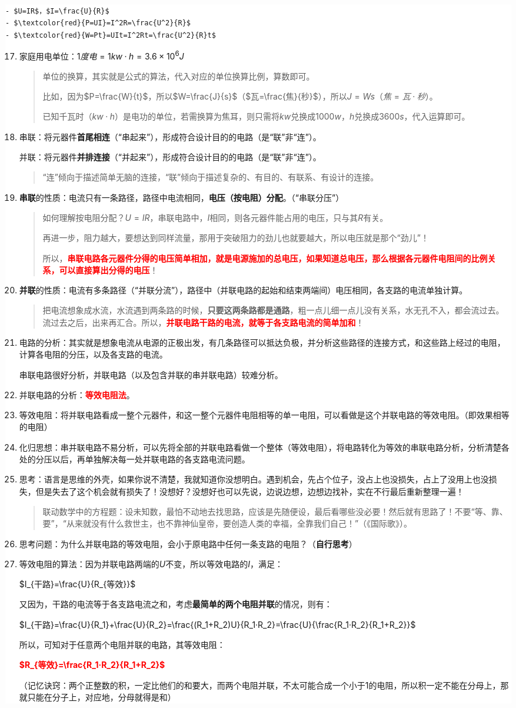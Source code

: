     - $U=IR$，$I=\frac{U}{R}$
    - $\textcolor{red}{P=UI}=I^2R=\frac{U^2}{R}$​
    - $\textcolor{red}{W=Pt}=UIt=I^2Rt=\frac{U^2}{R}t$​​

17. 家庭用电单位：$1度电=1kw·h=3.6\times10^6J$

    > 单位的换算，其实就是公式的算法，代入对应的单位换算比例，算数即可。
    >
    > 比如，因为$P=\frac{W}{t}$，所以$W=\frac{J}{s}$（$瓦=\frac{焦}{秒}$），所以$J=Ws$（$焦=瓦·秒$）。
    >
    > 已知千瓦时（$kw·h$）是电功的单位，若需换算为焦耳，则只需将$kw$兑换成$1000w$，$h$兑换成$3600s$，代入运算即可。

18. 串联：将元器件**首尾相连**（“串起来”），形成符合设计目的的电路（是“联”非“连”）。

    并联：将元器件**并排连接**（“并起来”），形成符合设计目的的电路（是“联”非“连”）。

    > “连”倾向于描述简单无脑的连接，“联”倾向于描述复杂的、有目的、有联系、有设计的连接。

19. **串联**的性质：电流只有一条路径，路径中电流相同，**电压（按电阻）分配**。（“串联分压”）

    > 如何理解按电阻分配？$U=IR$，串联电路中，$I$相同，则各元器件能占用的电压，只与其$R$有关。
    >
    > 再进一步，阻力越大，要想达到同样流量，那用于突破阻力的劲儿也就要越大，所以电压就是那个“劲儿”！
    >
    > 所以，<b style="color:red;">串联电路各元器件分得的电压简单相加，就是电源施加的总电压，如果知道总电压，那么根据各元器件电阻间的比例关系，可以直接算出分得的电压</b>！

20. **并联**的性质：电流有多条路径（“并联分流”），路径中（并联电路的起始和结束两端间）电压相同，各支路的电流单独计算。

    > 把电流想象成水流，水流遇到两条路的时候，**只要这两条路都是通路**，粗一点儿细一点儿没有关系，水无孔不入，都会流过去。流过去之后，出来再汇合。所以，<b style="color:red;">并联电路干路的电流，就等于各支路电流的简单加和</b>！

21. 电路的分析：其实就是想象电流从电源的正极出发，有几条路径可以抵达负极，并分析这些路径的连接方式，和这些路上经过的电阻，计算各电阻的分压，以及各支路的电流。

    串联电路很好分析，并联电路（以及包含并联的串并联电路）较难分析。

22. 并联电路的分析：<b style="color:red;">等效电阻法</b>。

23. 等效电阻：将并联电路看成一整个元器件，和这一整个元器件电阻相等的单一电阻，可以看做是这个并联电路的等效电阻。（即效果相等的电阻）

24. 化归思想：串并联电路不易分析，可以先将全部的并联电路看做一个整体（等效电阻），将电路转化为等效的串联电路分析，分析清楚各处的分压以后，再单独解决每一处并联电路的各支路电流问题。

25. 思考：语言是思维的外壳，如果你说不清楚，我就知道你没想明白。遇到机会，先占个位子，没占上也没损失，占上了没用上也没损失，但是失去了这个机会就有损失了！没想好？没想好也可以先说，边说边想，边想边找补，实在不行最后重新整理一遍！

    > 联动数学中的方程题：设未知数，最怕不动地去找思路，应该是先随便设，最后看哪些没必要！然后就有思路了！不要“等、靠、要”，“从来就没有什么救世主，也不靠神仙皇帝，要创造人类的幸福，全靠我们自己！”（《国际歌》）。

26. 思考问题：为什么并联电路的等效电阻，会小于原电路中任何一条支路的电阻？（**自行思考**）

27. 等效电阻的算法：因为并联电路两端的$U$不变，所以等效电路的$I$，满足：

    $I_{干路}=\frac{U}{R_{等效}}$​

    又因为，干路的电流等于各支路电流之和，考虑**最简单的两个电阻并联**的情况，则有：

    $I_{干路}=\frac{U}{R_1}+\frac{U}{R_2}=\frac{(R_1+R_2)U}{R_1·R_2}=\frac{U}{\frac{R_1·R_2}{R_1+R_2}}$​

    所以，可知对于任意两个电阻并联的电路，其等效电阻：

    <b style="color:red;">$R_{等效}=\frac{R_1·R_2}{R_1+R_2}$</b>

    （记忆诀窍：两个正整数的积，一定比他们的和要大，而两个电阻并联，不太可能合成一个小于$1$​的电阻，所以积一定不能在分母上，那就只能在分子上，对应地，分母就得是和）
